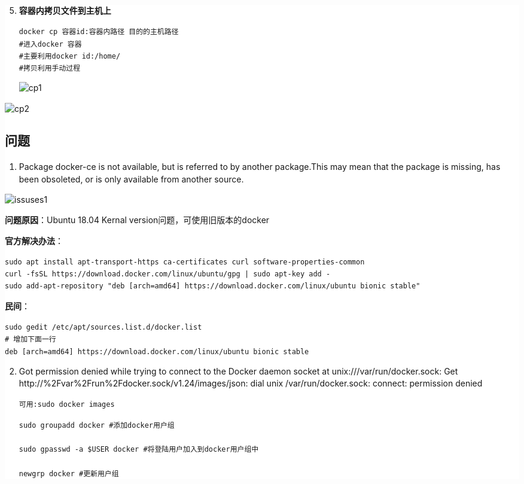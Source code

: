 5. **容器内拷贝文件到主机上**

   ```shell
   docker cp 容器id:容器内路径 目的的主机路径
   #进入docker 容器
   #主要利用docker id:/home/
   #拷贝利用手动过程
   ```

   ![cp1](/home/ubuntu/Pictures/docker/cp1.png)



![cp2](/home/ubuntu/Pictures/docker/cp2.png)

## 问题

1. Package docker-ce is not available, but is referred to by another package.This may mean that the package is missing, has been obsoleted, or
   is only available from another source.

![issuses1](/home/ubuntu/Pictures/docker/issuses1.png)

**问题原因**：Ubuntu 18.04 Kernal version问题，可使用旧版本的docker

**官方解决办法**：

```shell
sudo apt install apt-transport-https ca-certificates curl software-properties-common
curl -fsSL https://download.docker.com/linux/ubuntu/gpg | sudo apt-key add -
sudo add-apt-repository "deb [arch=amd64] https://download.docker.com/linux/ubuntu bionic stable"
```

**民间**：

```shell
sudo gedit /etc/apt/sources.list.d/docker.list
# 增加下面一行
deb [arch=amd64] https://download.docker.com/linux/ubuntu bionic stable
```

2. Got permission denied while trying to connect to the Docker daemon socket at unix:///var/run/docker.sock: Get http://%2Fvar%2Frun%2Fdocker.sock/v1.24/images/json: dial unix /var/run/docker.sock: connect: permission denied

   ```shell
   可用:sudo docker images 
   ```

   ```shell
   sudo groupadd docker #添加docker用户组
   
   sudo gpasswd -a $USER docker #将登陆用户加入到docker用户组中
   
   newgrp docker #更新用户组
   ```

   